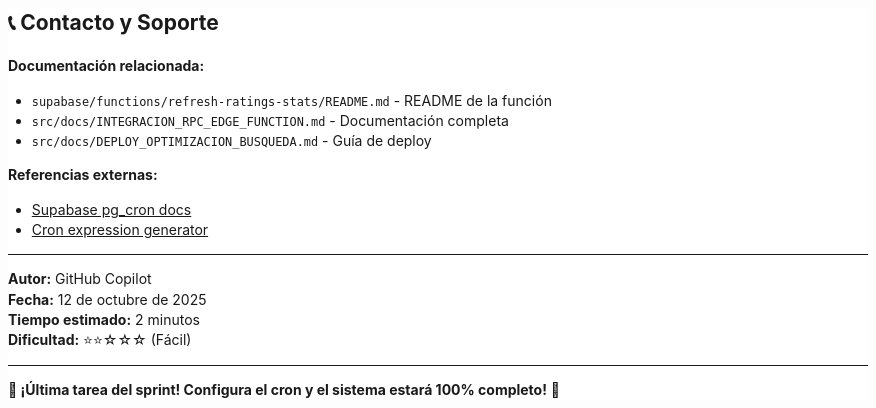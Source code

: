 
## 📞 Contacto y Soporte

**Documentación relacionada:**
- `supabase/functions/refresh-ratings-stats/README.md` - README de la función
- `src/docs/INTEGRACION_RPC_EDGE_FUNCTION.md` - Documentación completa
- `src/docs/DEPLOY_OPTIMIZACION_BUSQUEDA.md` - Guía de deploy

**Referencias externas:**
- [Supabase pg_cron docs](https://supabase.com/docs/guides/database/extensions/pg_cron)
- [Cron expression generator](https://crontab.guru/)

---

**Autor:** GitHub Copilot  
**Fecha:** 12 de octubre de 2025  
**Tiempo estimado:** 2 minutos  
**Dificultad:** ⭐⭐☆☆☆ (Fácil)

---

**🎯 ¡Última tarea del sprint! Configura el cron y el sistema estará 100% completo!** 🎉
